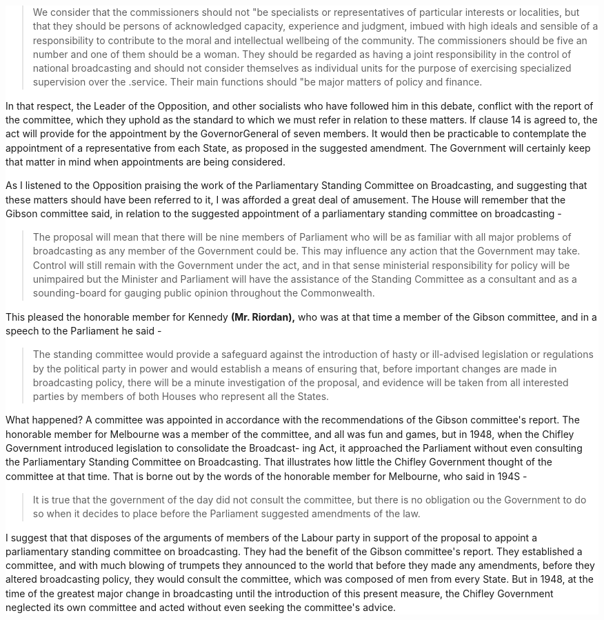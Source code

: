   >We consider that the commissioners should not "be specialists or representatives of particular interests or localities, but that they should be persons of acknowledged capacity, experience and judgment, imbued with high ideals and sensible of a responsibility to contribute to the moral and intellectual wellbeing of the community. The commissioners should be five an number and one of them should be a woman. They should be regarded as having a joint responsibility in the control of national broadcasting and should not consider themselves as individual units for the purpose of exercising specialized supervision over the .service. Their main functions should "be major matters of policy and finance. 

In that respect, the Leader of the Opposition, and other socialists who have followed him in this debate, conflict with the report of the committee, which they uphold as the standard to which we must refer in relation to these matters. If clause 14 is agreed to, the act will provide for the appointment by the GovernorGeneral of seven members. It would then be practicable to contemplate the appointment of a representative from each State, as proposed in the suggested amendment. The Government will certainly keep that matter in mind when appointments are being considered. 

As I listened to the Opposition praising the work of the Parliamentary Standing Committee on Broadcasting, and suggesting that these matters should have been referred to it, I was afforded a great deal of amusement. The House will remember that the Gibson committee said, in relation to the suggested appointment of a parliamentary standing committee on broadcasting - 

  >The proposal will mean that there will be nine members of Parliament who will be as familiar with all major problems of broadcasting as any member of the Government could be. This may influence any action that the Government may take. Control will still remain with the Government under the act, and in that sense ministerial responsibility for policy will be unimpaired but the Minister and Parliament will have the assistance of the Standing Committee as a consultant and as a sounding-board for gauging public opinion throughout the Commonwealth. 

This pleased the honorable member for Kennedy  **(Mr. Riordan),**  who was at that time a member of the Gibson committee, and in a speech to the Parliament he said - 

  >The standing committee would provide a safeguard against the introduction of hasty or ill-advised legislation or regulations by the political party in power and would establish a means of ensuring that, before important changes are made in broadcasting policy, there will be a minute investigation of the proposal, and evidence will be taken from all interested parties by members of both Houses who represent all the States. 

What happened? A committee was appointed in accordance with the recommendations of the Gibson committee's report. The honorable member for Melbourne was a member of the committee, and all was fun and games, but in 1948, when the Chifley Government introduced legislation to consolidate the Broadcast- ing Act, it approached the Parliament without even consulting the Parliamentary Standing Committee on Broadcasting. That illustrates how little the Chifley Government thought of the committee at that time. That is borne out by the words of the honorable member for Melbourne, who said in 194S - 

  >It is true that the government of the day did not consult the committee, but there is no obligation ou the Government to do so when it decides to place before the Parliament suggested amendments of the law. 

I suggest that that disposes of the arguments of members of the Labour party in support of the proposal to appoint a parliamentary standing committee on broadcasting. They had the benefit of the Gibson committee's report. They established a committee, and with much blowing of trumpets they announced to the world that before they made any amendments, before they altered broadcasting policy, they would consult the committee, which was composed of men from every State. But in 1948, at the time of the greatest major change in broadcasting until the introduction of this present measure, the Chifley Government neglected its own committee and acted without even seeking the committee's advice. 
